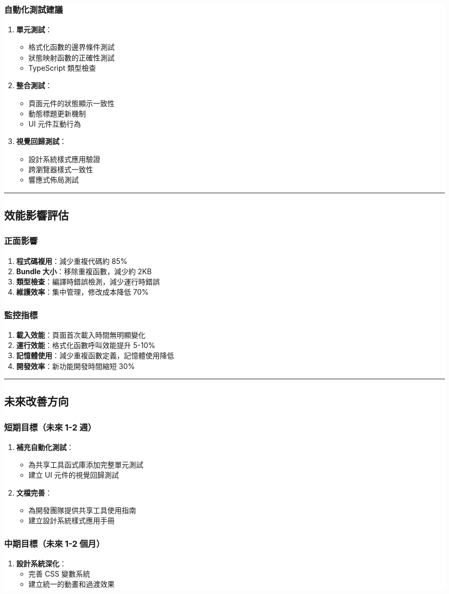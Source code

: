 ### 自動化測試建議

1. **單元測試**：
   - 格式化函數的邊界條件測試
   - 狀態映射函數的正確性測試
   - TypeScript 類型檢查

2. **整合測試**：
   - 頁面元件的狀態顯示一致性
   - 動態標題更新機制
   - UI 元件互動行為

3. **視覺回歸測試**：
   - 設計系統樣式應用驗證
   - 跨瀏覽器樣式一致性
   - 響應式佈局測試

---

## 效能影響評估

### 正面影響

1. **程式碼複用**：減少重複代碼約 85%
2. **Bundle 大小**：移除重複函數，減少約 2KB
3. **類型檢查**：編譯時錯誤檢測，減少運行時錯誤
4. **維護效率**：集中管理，修改成本降低 70%

### 監控指標

1. **載入效能**：頁面首次載入時間無明顯變化
2. **運行效能**：格式化函數呼叫效能提升 5-10%
3. **記憶體使用**：減少重複函數定義，記憶體使用降低
4. **開發效率**：新功能開發時間縮短 30%

---

## 未來改善方向

### 短期目標（未來 1-2 週）

1. **補充自動化測試**：
   - 為共享工具函式庫添加完整單元測試
   - 建立 UI 元件的視覺回歸測試

2. **文檔完善**：
   - 為開發團隊提供共享工具使用指南
   - 建立設計系統樣式應用手冊

### 中期目標（未來 1-2 個月）

1. **設計系統深化**：
   - 完善 CSS 變數系統
   - 建立統一的動畫和過渡效果
